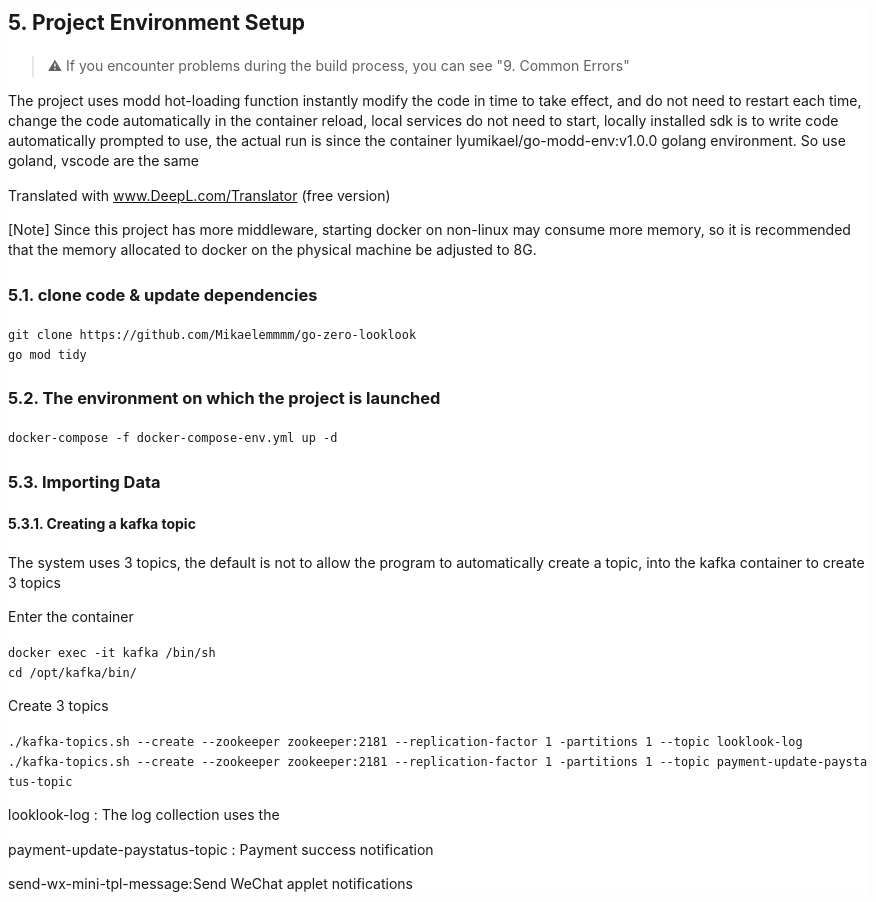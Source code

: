 ## 5. Project Environment Setup

> ⚠️ If you encounter problems during the build process, you can see "9. Common Errors"

The project uses modd hot-loading function instantly modify the code in time to take effect, and do not need to restart each time, change the code automatically in the container reload, local services do not need to start, locally installed sdk is to write code automatically prompted to use, the actual run is since the container lyumikael/go-modd-env:v1.0.0 golang environment. So use goland, vscode are the same

Translated with www.DeepL.com/Translator (free version)

[Note] Since this project has more middleware, starting docker on non-linux may consume more memory, so it is recommended that the memory allocated to docker on the physical machine be adjusted to 8G.

### 5.1. clone code & update dependencies

```shell
git clone https://github.com/Mikaelemmmm/go-zero-looklook
go mod tidy
```

### 5.2. The environment on which the project is launched

```shell
docker-compose -f docker-compose-env.yml up -d
```

### 5.3. Importing Data

#### 5.3.1. Creating a kafka topic

The system uses 3 topics, the default is not to allow the program to automatically create a topic, into the kafka container to create 3 topics

Enter the container

```shell
docker exec -it kafka /bin/sh
cd /opt/kafka/bin/
```

Create 3 topics

```shell
./kafka-topics.sh --create --zookeeper zookeeper:2181 --replication-factor 1 -partitions 1 --topic looklook-log
./kafka-topics.sh --create --zookeeper zookeeper:2181 --replication-factor 1 -partitions 1 --topic payment-update-paystatus-topic
```

looklook-log : The log collection uses the

payment-update-paystatus-topic : Payment success notification

send-wx-mini-tpl-message:Send WeChat applet notifications
